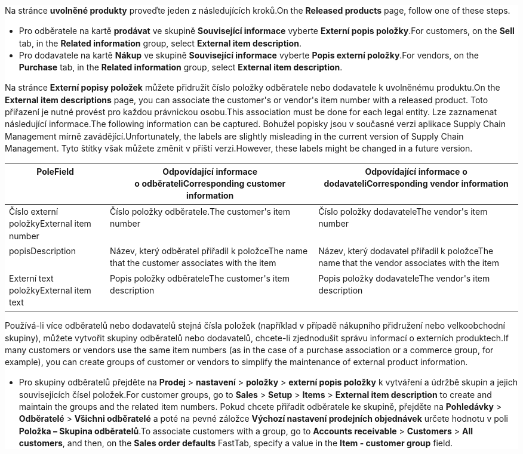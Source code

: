 <span data-ttu-id="3102f-164">Na stránce **uvolněné produkty** proveďte jeden z následujících kroků.</span><span class="sxs-lookup"><span data-stu-id="3102f-164">On the **Released products** page, follow one of these steps.</span></span>

- <span data-ttu-id="3102f-165">Pro odběratele na kartě **prodávat** ve skupině **Související informace** vyberte **Externí popis položky**.</span><span class="sxs-lookup"><span data-stu-id="3102f-165">For customers, on the **Sell** tab, in the **Related information** group, select **External item description**.</span></span>
- <span data-ttu-id="3102f-166">Pro dodavatele na kartě **Nákup** ve skupině **Související informace** vyberte **Popis externí položky**.</span><span class="sxs-lookup"><span data-stu-id="3102f-166">For vendors, on the **Purchase** tab, in the **Related information** group, select **External item description**.</span></span>

<span data-ttu-id="3102f-167">Na stránce **Externí popisy položek** můžete přidružit číslo položky odběratele nebo dodavatele k uvolněnému produktu.</span><span class="sxs-lookup"><span data-stu-id="3102f-167">On the **External item descriptions** page, you can associate the customer's or vendor's item number with a released product.</span></span> <span data-ttu-id="3102f-168">Toto přiřazení je nutné provést pro každou právnickou osobu.</span><span class="sxs-lookup"><span data-stu-id="3102f-168">This association must be done for each legal entity.</span></span> <span data-ttu-id="3102f-169">Lze zaznamenat následující informace.</span><span class="sxs-lookup"><span data-stu-id="3102f-169">The following information can be captured.</span></span> <span data-ttu-id="3102f-170">Bohužel popisky jsou v současné verzi aplikace Supply Chain Management mírně zavádějící.</span><span class="sxs-lookup"><span data-stu-id="3102f-170">Unfortunately, the labels are slightly misleading in the current version of Supply Chain Management.</span></span> <span data-ttu-id="3102f-171">Tyto štítky však můžete změnit v příští verzi.</span><span class="sxs-lookup"><span data-stu-id="3102f-171">However, these labels might be changed in a future version.</span></span>

| <span data-ttu-id="3102f-172">Pole</span><span class="sxs-lookup"><span data-stu-id="3102f-172">Field</span></span> | <span data-ttu-id="3102f-173">Odpovídající informace o odběrateli</span><span class="sxs-lookup"><span data-stu-id="3102f-173">Corresponding customer information</span></span> | <span data-ttu-id="3102f-174">Odpovídající informace o dodavateli</span><span class="sxs-lookup"><span data-stu-id="3102f-174">Corresponding vendor information</span></span> |
|-------|------------------------------------|----------------------------------|
| <span data-ttu-id="3102f-175">Číslo externí položky</span><span class="sxs-lookup"><span data-stu-id="3102f-175">External item number</span></span> | <span data-ttu-id="3102f-176">Číslo položky odběratele.</span><span class="sxs-lookup"><span data-stu-id="3102f-176">The customer's item number</span></span> | <span data-ttu-id="3102f-177">Číslo položky dodavatele</span><span class="sxs-lookup"><span data-stu-id="3102f-177">The vendor's item number</span></span> |
| <span data-ttu-id="3102f-178">popis</span><span class="sxs-lookup"><span data-stu-id="3102f-178">Description</span></span> | <span data-ttu-id="3102f-179">Název, který odběratel přiřadil k položce</span><span class="sxs-lookup"><span data-stu-id="3102f-179">The name that the customer associates with the item</span></span> | <span data-ttu-id="3102f-180">Název, který dodavatel přiřadil k položce</span><span class="sxs-lookup"><span data-stu-id="3102f-180">The name that the vendor associates with the item</span></span> |
| <span data-ttu-id="3102f-181">Externí text položky</span><span class="sxs-lookup"><span data-stu-id="3102f-181">External item text</span></span> | <span data-ttu-id="3102f-182">Popis položky odběratele</span><span class="sxs-lookup"><span data-stu-id="3102f-182">The customer's item description</span></span> | <span data-ttu-id="3102f-183">Popis položky dodavatele</span><span class="sxs-lookup"><span data-stu-id="3102f-183">The vendor's item description</span></span> |

<span data-ttu-id="3102f-184">Používá-li více odběratelů nebo dodavatelů stejná čísla položek (například v případě nákupního přidružení nebo velkoobchodní skupiny), můžete vytvořit skupiny odběratelů nebo dodavatelů, chcete-li zjednodušit správu informací o externích produktech.</span><span class="sxs-lookup"><span data-stu-id="3102f-184">If many customers or vendors use the same item numbers (as in the case of a purchase association or a commerce group, for example), you can create groups of customer or vendors to simplify the maintenance of external product information.</span></span>

- <span data-ttu-id="3102f-185">Pro skupiny odběratelů přejděte na **Prodej** &gt; **nastavení** &gt; **položky** &gt; **externí popis položky** k vytváření a údržbě skupin a jejich souvisejících čísel položek.</span><span class="sxs-lookup"><span data-stu-id="3102f-185">For customer groups, go to **Sales** &gt; **Setup** &gt; **Items** &gt; **External item description** to create and maintain the groups and the related item numbers.</span></span> <span data-ttu-id="3102f-186">Pokud chcete přiřadit odběratele ke skupině, přejděte na **Pohledávky** &gt; **Odběratelé** &gt; **Všichni odběratelé** a poté na pevné záložce **Výchozí nastavení prodejních objednávek** určete hodnotu v poli **Položka – Skupina odběratelů**.</span><span class="sxs-lookup"><span data-stu-id="3102f-186">To associate customers with a group, go to **Accounts receivable** &gt; **Customers** &gt; **All customers**, and then, on the **Sales order defaults** FastTab, specify a value in the **Item - customer group** field.</span></span>